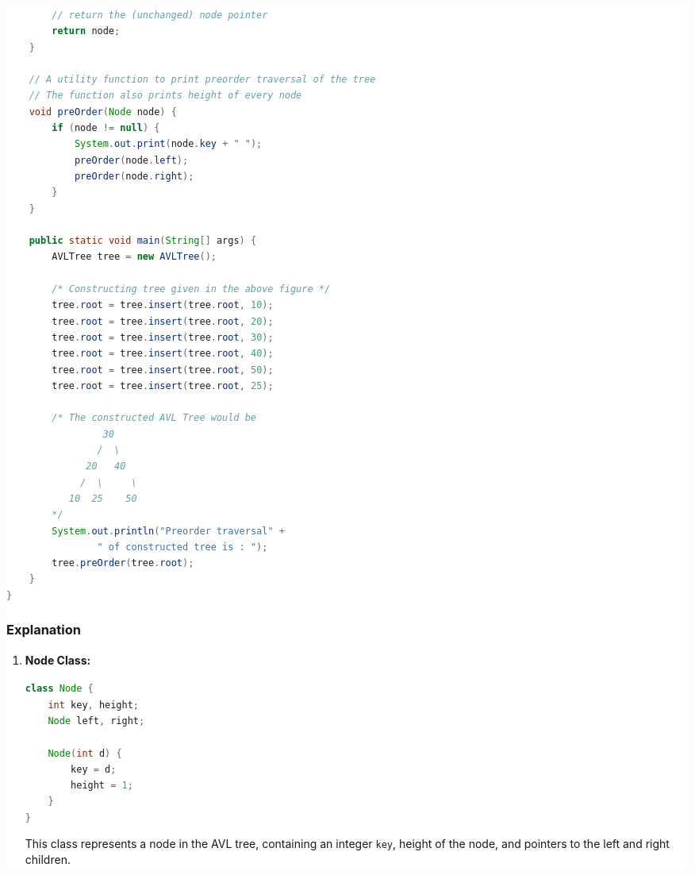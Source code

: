 ```java
        // return the (unchanged) node pointer
        return node;
    }

    // A utility function to print preorder traversal of the tree
    // The function also prints height of every node
    void preOrder(Node node) {
        if (node != null) {
            System.out.print(node.key + " ");
            preOrder(node.left);
            preOrder(node.right);
        }
    }

    public static void main(String[] args) {
        AVLTree tree = new AVLTree();

        /* Constructing tree given in the above figure */
        tree.root = tree.insert(tree.root, 10);
        tree.root = tree.insert(tree.root, 20);
        tree.root = tree.insert(tree.root, 30);
        tree.root = tree.insert(tree.root, 40);
        tree.root = tree.insert(tree.root, 50);
        tree.root = tree.insert(tree.root, 25);

        /* The constructed AVL Tree would be
                 30
                /  \
              20   40
             /  \     \
           10  25    50
        */
        System.out.println("Preorder traversal" +
                " of constructed tree is : ");
        tree.preOrder(tree.root);
    }
}
```

### Explanation

1. **Node Class:**
   ```java
   class Node {
       int key, height;
       Node left, right;

       Node(int d) {
           key = d;
           height = 1;
       }
   }
   ```
   This class represents a node in the AVL tree, containing an integer `key`, height of the node, and pointers to the left and right children.
